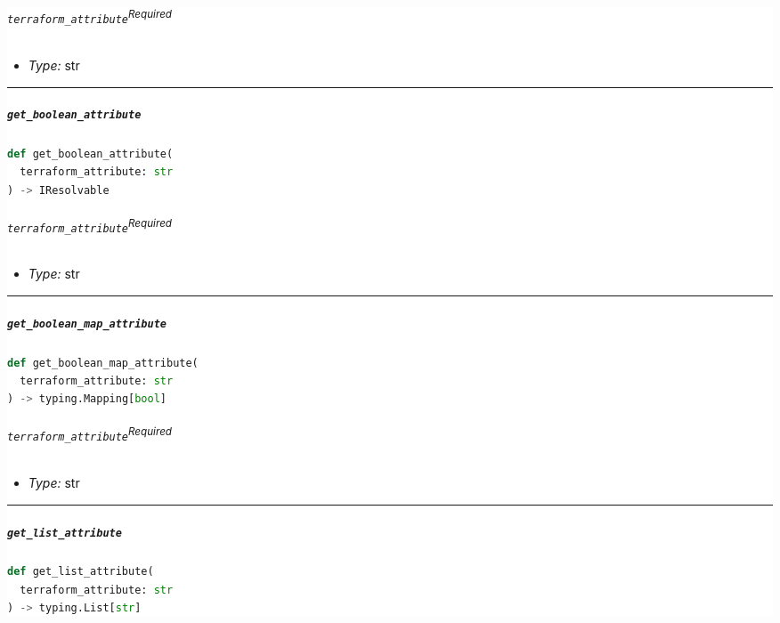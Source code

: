 ###### `terraform_attribute`<sup>Required</sup> <a name="terraform_attribute" id="rhizo-co-terraform-provider-oci.datascienceJobRun.DatascienceJobRun.getAnyMapAttribute.parameter.terraformAttribute"></a>

- *Type:* str

---

##### `get_boolean_attribute` <a name="get_boolean_attribute" id="rhizo-co-terraform-provider-oci.datascienceJobRun.DatascienceJobRun.getBooleanAttribute"></a>

```python
def get_boolean_attribute(
  terraform_attribute: str
) -> IResolvable
```

###### `terraform_attribute`<sup>Required</sup> <a name="terraform_attribute" id="rhizo-co-terraform-provider-oci.datascienceJobRun.DatascienceJobRun.getBooleanAttribute.parameter.terraformAttribute"></a>

- *Type:* str

---

##### `get_boolean_map_attribute` <a name="get_boolean_map_attribute" id="rhizo-co-terraform-provider-oci.datascienceJobRun.DatascienceJobRun.getBooleanMapAttribute"></a>

```python
def get_boolean_map_attribute(
  terraform_attribute: str
) -> typing.Mapping[bool]
```

###### `terraform_attribute`<sup>Required</sup> <a name="terraform_attribute" id="rhizo-co-terraform-provider-oci.datascienceJobRun.DatascienceJobRun.getBooleanMapAttribute.parameter.terraformAttribute"></a>

- *Type:* str

---

##### `get_list_attribute` <a name="get_list_attribute" id="rhizo-co-terraform-provider-oci.datascienceJobRun.DatascienceJobRun.getListAttribute"></a>

```python
def get_list_attribute(
  terraform_attribute: str
) -> typing.List[str]
```
